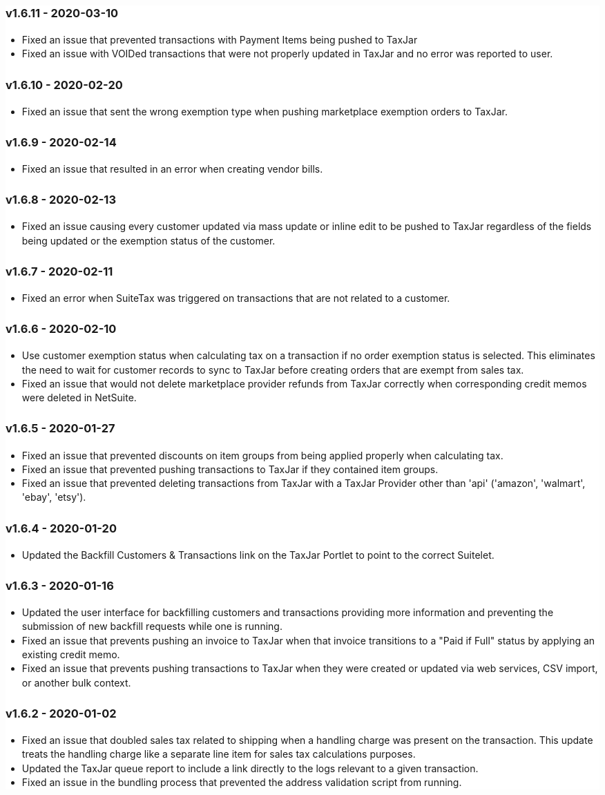 ### v1.6.11 - 2020-03-10
- Fixed an issue that prevented transactions with Payment Items being pushed to TaxJar
- Fixed an issue with VOIDed transactions that were not properly updated in TaxJar and no error was reported to user.

### v1.6.10 - 2020-02-20
- Fixed an issue that sent the wrong exemption type when pushing marketplace exemption orders to TaxJar.

### v1.6.9 - 2020-02-14
- Fixed an issue that resulted in an error when creating vendor bills.

### v1.6.8 - 2020-02-13
- Fixed an issue causing every customer updated via mass update or inline edit to be pushed to TaxJar regardless of the fields being updated or the exemption status of the customer.

### v1.6.7 - 2020-02-11
- Fixed an error when SuiteTax was triggered on transactions that are not related to a customer.

### v1.6.6 - 2020-02-10
- Use customer exemption status when calculating tax on a transaction if no order exemption status is selected.  This eliminates the need to wait for customer records to sync to TaxJar before creating orders that are exempt from sales tax.
- Fixed an issue that would not delete marketplace provider refunds from TaxJar correctly when corresponding credit memos were deleted in NetSuite.

### v1.6.5 - 2020-01-27
- Fixed an issue that prevented discounts on item groups from being applied properly when calculating tax.
- Fixed an issue that prevented pushing transactions to TaxJar if they contained item groups.
- Fixed an issue that prevented deleting transactions from TaxJar with a TaxJar Provider other than 'api' ('amazon', 'walmart', 'ebay', 'etsy').

### v1.6.4 - 2020-01-20
- Updated the Backfill Customers & Transactions link on the TaxJar Portlet to point to the correct Suitelet.

### v1.6.3 - 2020-01-16
- Updated the user interface for backfilling customers and transactions providing more information and preventing the submission of new backfill requests while one is running.
- Fixed an issue that prevents pushing an invoice to TaxJar when that invoice transitions to a "Paid if Full" status by applying an existing credit memo.
- Fixed an issue that prevents pushing transactions to TaxJar when they were created or updated via web services, CSV import, or another bulk context.

### v1.6.2 - 2020-01-02
- Fixed an issue that doubled sales tax related to shipping when a handling charge was present on the transaction.  This update treats the handling charge like a separate line item for sales tax calculations purposes.
- Updated the TaxJar queue report to include a link directly to the logs relevant to a given transaction.
- Fixed an issue in the bundling process that prevented the address validation script from running.
